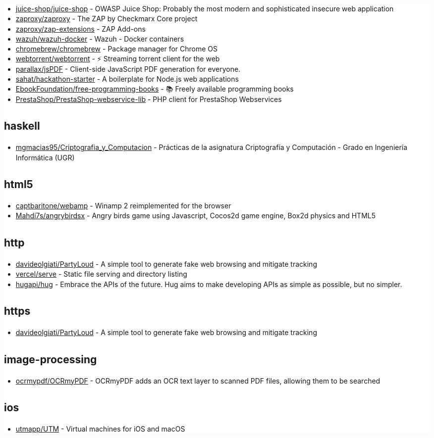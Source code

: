 - [juice-shop/juice-shop](https://github.com/juice-shop/juice-shop) - OWASP Juice Shop: Probably the most modern and sophisticated insecure web application
- [zaproxy/zaproxy](https://github.com/zaproxy/zaproxy) - The ZAP by Checkmarx Core project
- [zaproxy/zap-extensions](https://github.com/zaproxy/zap-extensions) - ZAP Add-ons
- [wazuh/wazuh-docker](https://github.com/wazuh/wazuh-docker) - Wazuh - Docker containers
- [chromebrew/chromebrew](https://github.com/chromebrew/chromebrew) - Package manager for Chrome OS
- [webtorrent/webtorrent](https://github.com/webtorrent/webtorrent) - ⚡️ Streaming torrent client for the web
- [parallax/jsPDF](https://github.com/parallax/jsPDF) - Client-side JavaScript PDF generation for everyone.
- [sahat/hackathon-starter](https://github.com/sahat/hackathon-starter) - A boilerplate for Node.js web applications
- [EbookFoundation/free-programming-books](https://github.com/EbookFoundation/free-programming-books) - :books: Freely available programming books
- [PrestaShop/PrestaShop-webservice-lib](https://github.com/PrestaShop/PrestaShop-webservice-lib) - PHP client for PrestaShop Webservices

## haskell 

- [mgmacias95/Criptografia_y_Computacion](https://github.com/mgmacias95/Criptografia_y_Computacion) - Prácticas de la asignatura Criptografía y Computación - Grado en Ingeniería Informática (UGR)

## html5 

- [captbaritone/webamp](https://github.com/captbaritone/webamp) - Winamp 2 reimplemented for the browser
- [Mahdi7s/angrybirdsx](https://github.com/Mahdi7s/angrybirdsx) - Angry birds game using Javascript, Cocos2d game engine, Box2d physics and HTML5

## http 

- [davideolgiati/PartyLoud](https://github.com/davideolgiati/PartyLoud) - A simple tool to generate fake web browsing and mitigate tracking
- [vercel/serve](https://github.com/vercel/serve) - Static file serving and directory listing
- [hugapi/hug](https://github.com/hugapi/hug) - Embrace the APIs of the future. Hug aims to make developing APIs as simple as possible, but no simpler.

## https 

- [davideolgiati/PartyLoud](https://github.com/davideolgiati/PartyLoud) - A simple tool to generate fake web browsing and mitigate tracking

## image-processing 

- [ocrmypdf/OCRmyPDF](https://github.com/ocrmypdf/OCRmyPDF) - OCRmyPDF adds an OCR text layer to scanned PDF files, allowing them to be searched

## ios 

- [utmapp/UTM](https://github.com/utmapp/UTM) - Virtual machines for iOS and macOS
